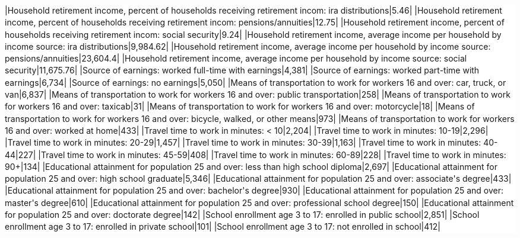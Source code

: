 |Household retirement income, percent of households receiving retirement incom: ira distributions|5.46|
|Household retirement income, percent of households receiving retirement incom: pensions/annuities|12.75|
|Household retirement income, percent of households receiving retirement incom: social security|9.24|
|Household retirement income, average income per household by income source: ira distributions|9,984.62|
|Household retirement income, average income per household by income source: pensions/annuities|23,604.4|
|Household retirement income, average income per household by income source: social security|11,675.76|
|Source of earnings: worked full-time with earnings|4,381|
|Source of earnings: worked part-time with earnings|6,734|
|Source of earnings: no earnings|5,050|
|Means of transportation to work for workers 16 and over: car, truck, or van|6,837|
|Means of transportation to work for workers 16 and over: public transportation|258|
|Means of transportation to work for workers 16 and over: taxicab|31|
|Means of transportation to work for workers 16 and over: motorcycle|18|
|Means of transportation to work for workers 16 and over: bicycle, walked, or other means|973|
|Means of transportation to work for workers 16 and over: worked at home|433|
|Travel time to work in minutes: < 10|2,204|
|Travel time to work in minutes: 10-19|2,296|
|Travel time to work in minutes: 20-29|1,457|
|Travel time to work in minutes: 30-39|1,163|
|Travel time to work in minutes: 40-44|227|
|Travel time to work in minutes: 45-59|408|
|Travel time to work in minutes: 60-89|228|
|Travel time to work in minutes: 90+|134|
|Educational attainment for population 25 and over: less than high school diploma|2,697|
|Educational attainment for population 25 and over: high school graduate|5,346|
|Educational attainment for population 25 and over: associate's degree|433|
|Educational attainment for population 25 and over: bachelor's degree|930|
|Educational attainment for population 25 and over: master's degree|610|
|Educational attainment for population 25 and over: professional school degree|150|
|Educational attainment for population 25 and over: doctorate degree|142|
|School enrollment age 3 to 17: enrolled in public school|2,851|
|School enrollment age 3 to 17: enrolled in private school|101|
|School enrollment age 3 to 17: not enrolled in school|412|
